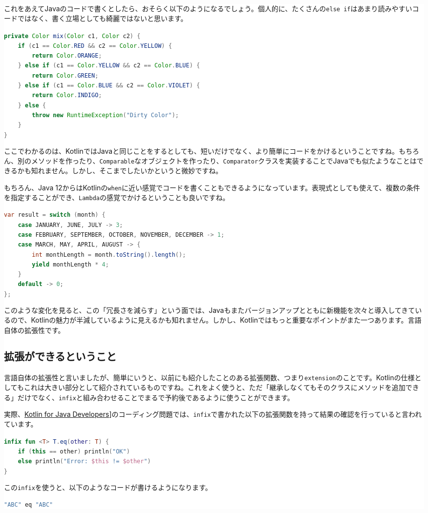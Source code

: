 これをあえてJavaのコードで書くとしたら、おそらく以下のようになるでしょう。個人的に、たくさんの`else if`はあまり読みやすいコードではなく、書く立場としても綺麗ではないと思います。

```java
private Color mix(Color c1, Color c2) {
    if (c1 == Color.RED && c2 == Color.YELLOW) {
        return Color.ORANGE;
    } else if (c1 == Color.YELLOW && c2 == Color.BLUE) {
        return Color.GREEN;
    } else if (c1 == Color.BLUE && c2 == Color.VIOLET) {
        return Color.INDIGO;
    } else {
        throw new RuntimeException("Dirty Color");
    }
}
```

ここでわかるのは、KotlinではJavaと同じことをするとしても、短いだけでなく、より簡単にコードをかけるということですね。もちろん、別のメソッドを作ったり、`Comparable`なオブジェクトを作ったり、`Comparator`クラスを実装することでJavaでも似たようなことはできるかも知れません。しかし、そこまでしたいかというと微妙ですね。

もちろん、Java 12からはKotlinの`when`に近い感覚でコードを書くこともできるようになっています。表現式としても使えて、複数の条件を指定することができ、`Lambda`の感覚でかけるということも良いですね。

```java
var result = switch (month) {
    case JANUARY, JUNE, JULY -> 3;
    case FEBRUARY, SEPTEMBER, OCTOBER, NOVEMBER, DECEMBER -> 1;
    case MARCH, MAY, APRIL, AUGUST -> {
        int monthLength = month.toString().length();
        yield monthLength * 4;
    }
    default -> 0;
};
```

このような変化を見ると、この「冗長さを減らす」という面では、Javaもまたバージョンアップとともに新機能を次々と導入してきているので、Kotlinの魅力が半減しているように見えるかも知れません。しかし、Kotlinではもっと重要なポイントがまた一つあります。言語自体の拡張性です。

## 拡張ができるということ

言語自体の拡張性と言いましたが、簡単にいうと、以前にも紹介したことのある拡張関数、つまり`extension`のことです。Kotlinの仕様としてもこれは大きい部分として紹介されているものですね。これをよく使うと、ただ「継承しなくてもそのクラスにメソッドを追加できる」だけでなく、`infix`と組み合わせることでまるで予約後であるように使うことができます。

実際、[Kotlin for Java Developers](https://www.coursera.org/learn/kotlin-for-java-developers)]のコーディング問題では、`infix`で書かれた以下の拡張関数を持って結果の確認を行っていると言われています。

```kotlin
infix fun <T> T.eq(other: T) {
    if (this == other) println("OK")
    else println("Error: $this != $other")
}
```

この`infix`を使うと、以下のようなコードが書けるようになります。

```kotlin
"ABC" eq "ABC"
```
